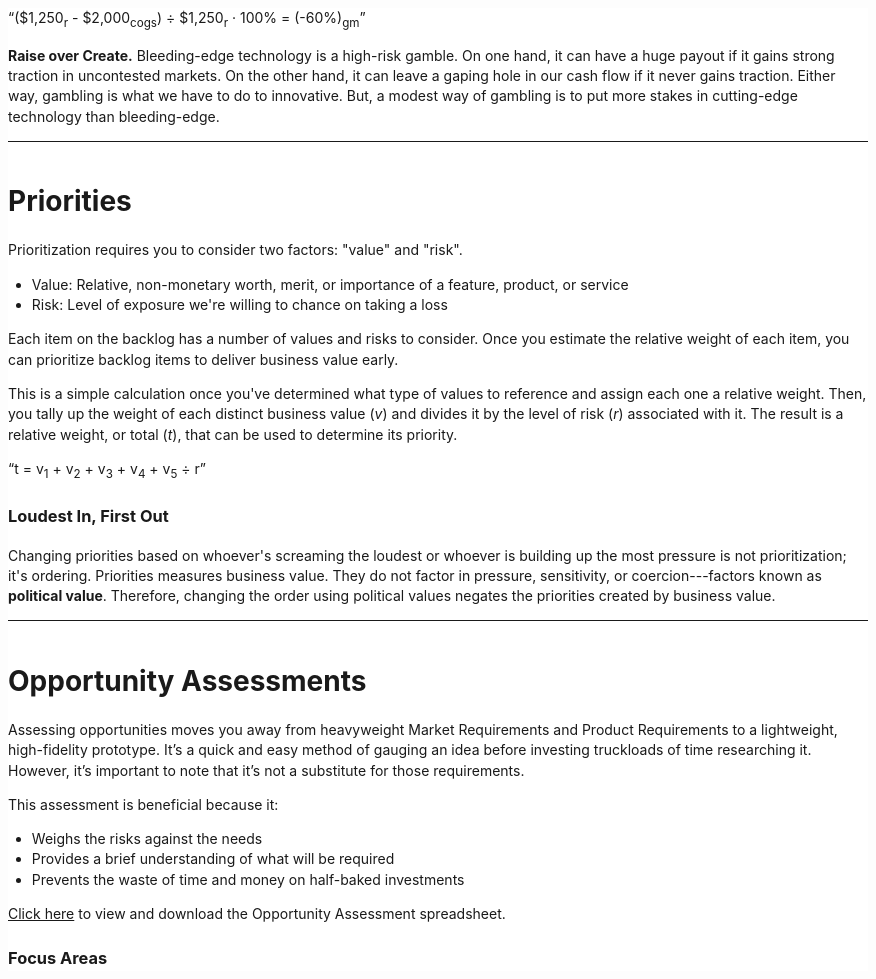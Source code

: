 <q>($1,250<sub>r</sub> - $2,000<sub>cogs</sub>) &divide; $1,250<sub>r</sub> &middot; 100% = (-60%)<sub>gm</sub>

__Raise over Create.__ Bleeding-edge technology is a high-risk gamble. On one hand, it can have a huge payout if it gains strong traction in uncontested markets. On the other hand, it can leave a gaping hole in our cash flow if it never gains traction. Either way, gambling is what we have to do to innovative. But, a modest way of gambling is to put more stakes in cutting-edge technology than bleeding-edge.

---

# Priorities

Prioritization requires you to consider two factors: "value" and "risk".

* Value: Relative, non-monetary worth, merit, or importance of a feature, product, or service
* Risk: Level of exposure we're willing to chance on taking a loss

Each item on the backlog has a number of values and risks to consider. Once you estimate the relative weight of each item, you can prioritize backlog items to deliver business value early.

This is a simple calculation once you've determined what type of values to reference and assign each one a relative weight. Then, you tally up the weight of each distinct business value (*v*) and divides it by the level of risk (*r*) associated with it. The result is a relative weight, or total (*t*), that can be used to determine its priority.

<q>t = v<sub>1</sub> + v<sub>2</sub> + v<sub>3</sub> + v<sub>4</sub> + v<sub>5</sub> &divide; r</q>

### Loudest In, First Out

Changing priorities based on whoever's screaming the loudest or whoever is building up the most pressure is not prioritization; it's ordering. Priorities measures business value. They do not factor in pressure, sensitivity, or coercion---factors known as __political value__. Therefore, changing the order using political values negates the priorities created by business value.

---

# Opportunity Assessments

Assessing opportunities moves you away from heavyweight Market Requirements and Product Requirements to a lightweight, high-fidelity prototype. It’s a quick and easy method of gauging an idea before investing truckloads of time researching it. However, it’s important to note that it’s not a substitute for those requirements.

This assessment is beneficial because it:

* Weighs the risks against the needs
* Provides a brief understanding of what will be required
* Prevents the waste of time and money on half-baked investments

[Click here](https://docs.google.com/spreadsheets/d/1Be6v-tqqHKxPGGwgmecC80aiDmmogGgqResckUvfbns/pubhtml) to view and download the Opportunity Assessment spreadsheet.

### Focus Areas
